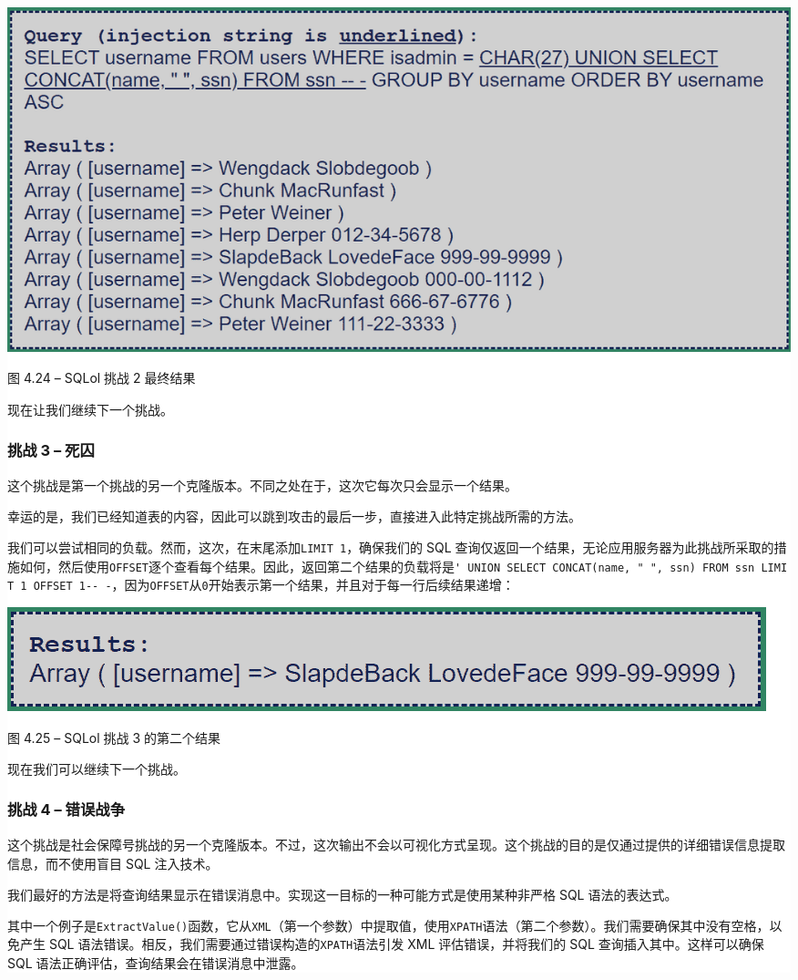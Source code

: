 ![图 4.24 – SQLol 挑战 2 最终结果](img/B15632_04_024.jpg)

图 4.24 – SQLol 挑战 2 最终结果

现在让我们继续下一个挑战。

### 挑战 3 – 死囚

这个挑战是第一个挑战的另一个克隆版本。不同之处在于，这次它每次只会显示一个结果。

幸运的是，我们已经知道表的内容，因此可以跳到攻击的最后一步，直接进入此特定挑战所需的方法。

我们可以尝试相同的负载。然而，这次，在末尾添加`LIMIT 1`，确保我们的 SQL 查询仅返回一个结果，无论应用服务器为此挑战所采取的措施如何，然后使用`OFFSET`逐个查看每个结果。因此，返回第二个结果的负载将是`' UNION SELECT CONCAT(name, " ", ssn) FROM ssn LIMIT 1 OFFSET 1-- -`，因为`OFFSET`从`0`开始表示第一个结果，并且对于每一行后续结果递增：

![图 4.25 – SQLol 挑战 3 的第二个结果](img/B15632_04_025.jpg)

图 4.25 – SQLol 挑战 3 的第二个结果

现在我们可以继续下一个挑战。

### 挑战 4 – 错误战争

这个挑战是社会保障号挑战的另一个克隆版本。不过，这次输出不会以可视化方式呈现。这个挑战的目的是仅通过提供的详细错误信息提取信息，而不使用盲目 SQL 注入技术。

我们最好的方法是将查询结果显示在错误消息中。实现这一目标的一种可能方式是使用某种非严格 SQL 语法的表达式。

其中一个例子是`ExtractValue()`函数，它从`XML`（第一个参数）中提取值，使用`XPATH`语法（第二个参数）。我们需要确保其中没有空格，以免产生 SQL 语法错误。相反，我们需要通过错误构造的`XPATH`语法引发 XML 评估错误，并将我们的 SQL 查询插入其中。这样可以确保 SQL 语法正确评估，查询结果会在错误消息中泄露。
